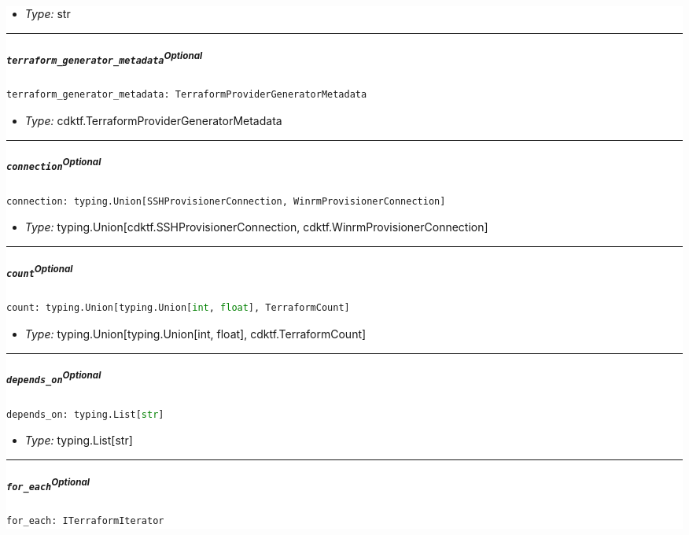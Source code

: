 - *Type:* str

---

##### `terraform_generator_metadata`<sup>Optional</sup> <a name="terraform_generator_metadata" id="@cdktf/provider-newrelic.syntheticsCertCheckMonitor.SyntheticsCertCheckMonitor.property.terraformGeneratorMetadata"></a>

```python
terraform_generator_metadata: TerraformProviderGeneratorMetadata
```

- *Type:* cdktf.TerraformProviderGeneratorMetadata

---

##### `connection`<sup>Optional</sup> <a name="connection" id="@cdktf/provider-newrelic.syntheticsCertCheckMonitor.SyntheticsCertCheckMonitor.property.connection"></a>

```python
connection: typing.Union[SSHProvisionerConnection, WinrmProvisionerConnection]
```

- *Type:* typing.Union[cdktf.SSHProvisionerConnection, cdktf.WinrmProvisionerConnection]

---

##### `count`<sup>Optional</sup> <a name="count" id="@cdktf/provider-newrelic.syntheticsCertCheckMonitor.SyntheticsCertCheckMonitor.property.count"></a>

```python
count: typing.Union[typing.Union[int, float], TerraformCount]
```

- *Type:* typing.Union[typing.Union[int, float], cdktf.TerraformCount]

---

##### `depends_on`<sup>Optional</sup> <a name="depends_on" id="@cdktf/provider-newrelic.syntheticsCertCheckMonitor.SyntheticsCertCheckMonitor.property.dependsOn"></a>

```python
depends_on: typing.List[str]
```

- *Type:* typing.List[str]

---

##### `for_each`<sup>Optional</sup> <a name="for_each" id="@cdktf/provider-newrelic.syntheticsCertCheckMonitor.SyntheticsCertCheckMonitor.property.forEach"></a>

```python
for_each: ITerraformIterator
```
